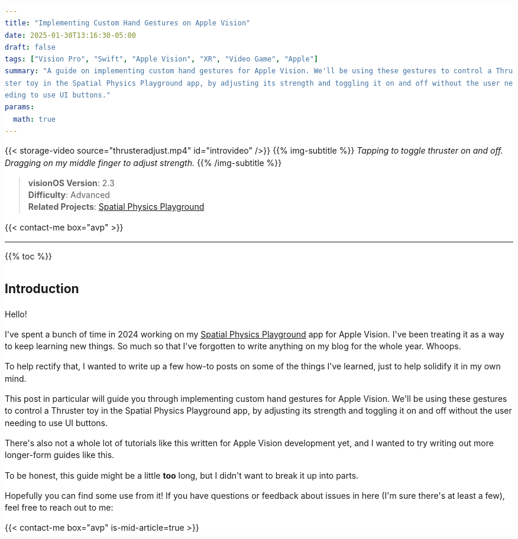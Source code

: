 ```yaml
---
title: "Implementing Custom Hand Gestures on Apple Vision"
date: 2025-01-30T13:16:30-05:00
draft: false
tags: ["Vision Pro", "Swift", "Apple Vision", "XR", "Video Game", "Apple"]
summary: "A guide on implementing custom hand gestures for Apple Vision. We'll be using these gestures to control a Thruster toy in the Spatial Physics Playground app, by adjusting its strength and toggling it on and off without the user needing to use UI buttons."
params:
  math: true
---
```


{{< storage-video source="thrusteradjust.mp4" id="introvideo" />}}
{{% img-subtitle %}}
*Tapping to toggle thruster on and off. Dragging on my middle finger to adjust strength.*
{{% /img-subtitle %}}

>**visionOS Version**: 2.3  
>**Difficulty**: Advanced  
>**Related Projects**: [Spatial Physics Playground](/project/2024-physics-playground/)

{{< contact-me box="avp" >}}

---


{{% toc %}}

## Introduction



Hello!

I've spent a bunch of time in 2024 working on my [Spatial Physics Playground](/project/2024-physics-playground) app for Apple Vision. I've been treating it as a way to keep learning new things. So much so that I've forgotten to write anything on my blog for the whole year. Whoops.

To help rectify that, I wanted to write up a few how-to posts on some of the things I've learned, just to help solidify it in my own mind.

This post in particular will guide you through implementing custom hand gestures for Apple Vision. We'll be using these gestures to control a Thruster toy in the Spatial Physics Playground app, by adjusting its strength and toggling it on and off without the user needing to use UI buttons.

There's also not a whole lot of tutorials like this written for Apple Vision development yet, and I wanted to try writing out more longer-form guides like this.

To be honest, this guide might be a little **too** long, but I didn't want to break it up into parts.

Hopefully you can find some use from it! If you have questions or feedback about issues in here (I'm sure there's at least a few), feel free to reach out to me:

{{< contact-me box="avp" is-mid-article=true >}}
